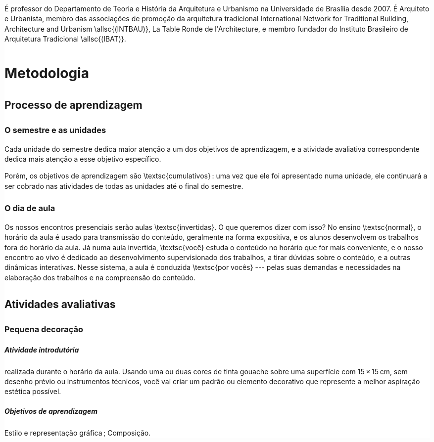 É professor do Departamento de Teoria e História da Arquitetura e
Urbanismo na Universidade de Brasília desde 2007. É Arquiteto e
Urbanista, membro das associações de promoção da arquitetura tradicional
International Network for Traditional Building, Architecture and
Urbanism \allsc{(INTBAU)}, La Table Ronde de l'Architecture, e membro
fundador do Instituto Brasileiro de Arquitetura Tradicional
\allsc{(IBAT)}.

# Metodologia #

## Processo de aprendizagem ##

### O semestre e as unidades ###

Cada unidade do semestre dedica maior atenção a um dos objetivos de
aprendizagem, e a atividade avaliativa correspondente dedica mais
atenção a esse objetivo específico.

Porém, os objetivos de aprendizagem são \textsc{cumulativos} : uma vez
que ele foi apresentado numa unidade, ele continuará a ser cobrado nas
atividades de todas as unidades até o final do semestre.


### O dia de aula ###

Os nossos encontros presenciais serão aulas \textsc{invertidas}. O que
queremos dizer com isso? No ensino \textsc{normal}, o horário da aula é
usado para transmissão do conteúdo, geralmente na forma expositiva, e os
alunos desenvolvem os trabalhos fora do horário da aula. Já numa aula
invertida, \textsc{você} estuda o conteúdo no horário que for mais
conveniente, e o nosso encontro ao vivo é dedicado ao desenvolvimento
supervisionado dos trabalhos, a tirar dúvidas sobre o conteúdo, e a
outras dinâmicas interativas. Nesse sistema, a aula é conduzida
\textsc{por vocês} --- pelas suas demandas e necessidades na elaboração
dos trabalhos e na compreensão do conteúdo.


## Atividades avaliativas ##

### Pequena decoração ###

##### Atividade introdutória #####

realizada durante o horário da aula. Usando uma ou duas cores de tinta
gouache sobre uma superfície com 15 × 15 cm, sem desenho prévio ou
instrumentos técnicos, você vai criar um padrão ou elemento decorativo
que represente a melhor aspiração estética possível.

##### Objetivos de aprendizagem #####

Estilo e representação gráfica ; Composição.
